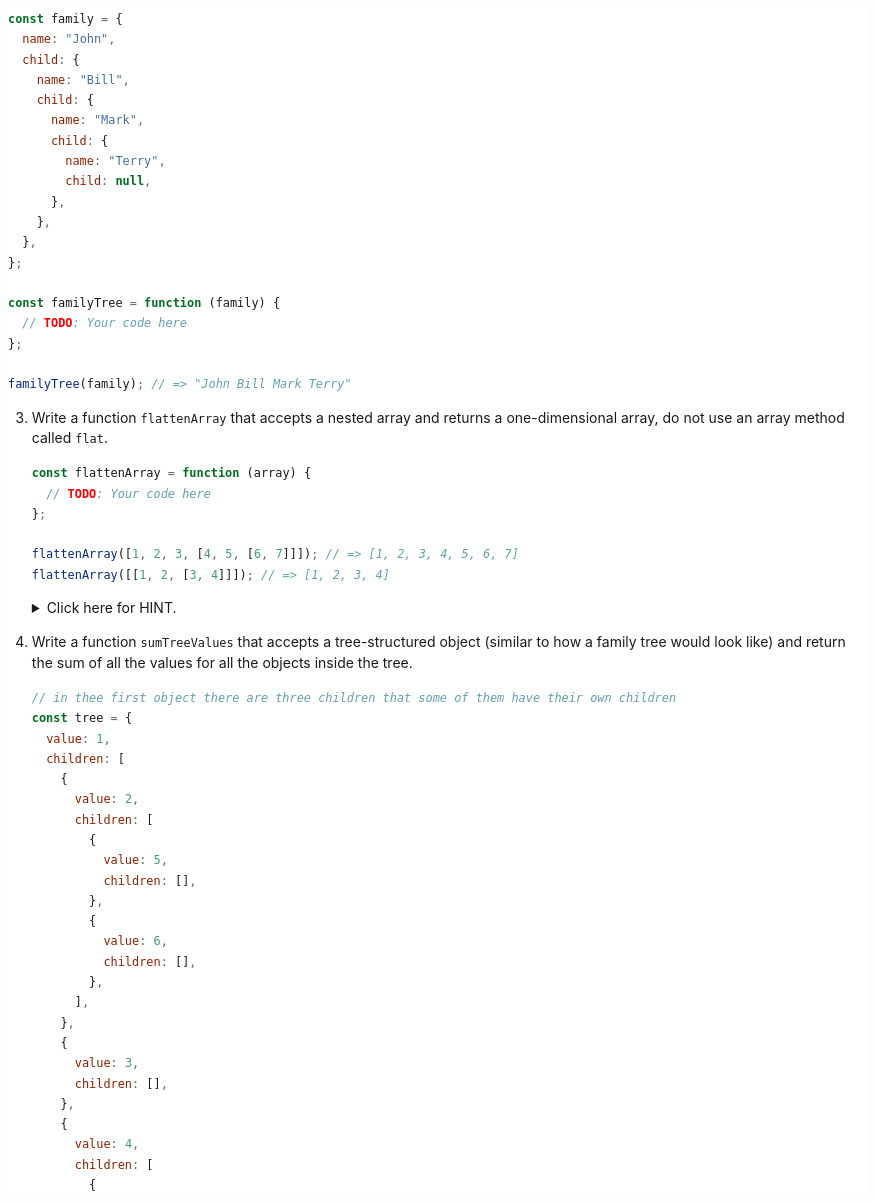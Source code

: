    ```javascript
   const family = {
     name: "John",
     child: {
       name: "Bill",
       child: {
         name: "Mark",
         child: {
           name: "Terry",
           child: null,
         },
       },
     },
   };

   const familyTree = function (family) {
     // TODO: Your code here
   };

   familyTree(family); // => "John Bill Mark Terry"
   ```

3. Write a function `flattenArray` that accepts a nested array and returns a one-dimensional array, do not use an array method called `flat`.

   ```javascript
   const flattenArray = function (array) {
     // TODO: Your code here
   };

   flattenArray([1, 2, 3, [4, 5, [6, 7]]]); // => [1, 2, 3, 4, 5, 6, 7]
   flattenArray([[1, 2, [3, 4]]]); // => [1, 2, 3, 4]
   ```

   <details><summary>
       Click here for HINT.
     </summary></details>

4. Write a function `sumTreeValues` that accepts a tree-structured object (similar to how a family tree would look like) and return the sum of all the values for all the objects inside the tree.

   ```javascript
   // in thee first object there are three children that some of them have their own children
   const tree = {
     value: 1,
     children: [
       {
         value: 2,
         children: [
           {
             value: 5,
             children: [],
           },
           {
             value: 6,
             children: [],
           },
         ],
       },
       {
         value: 3,
         children: [],
       },
       {
         value: 4,
         children: [
           {
   ```